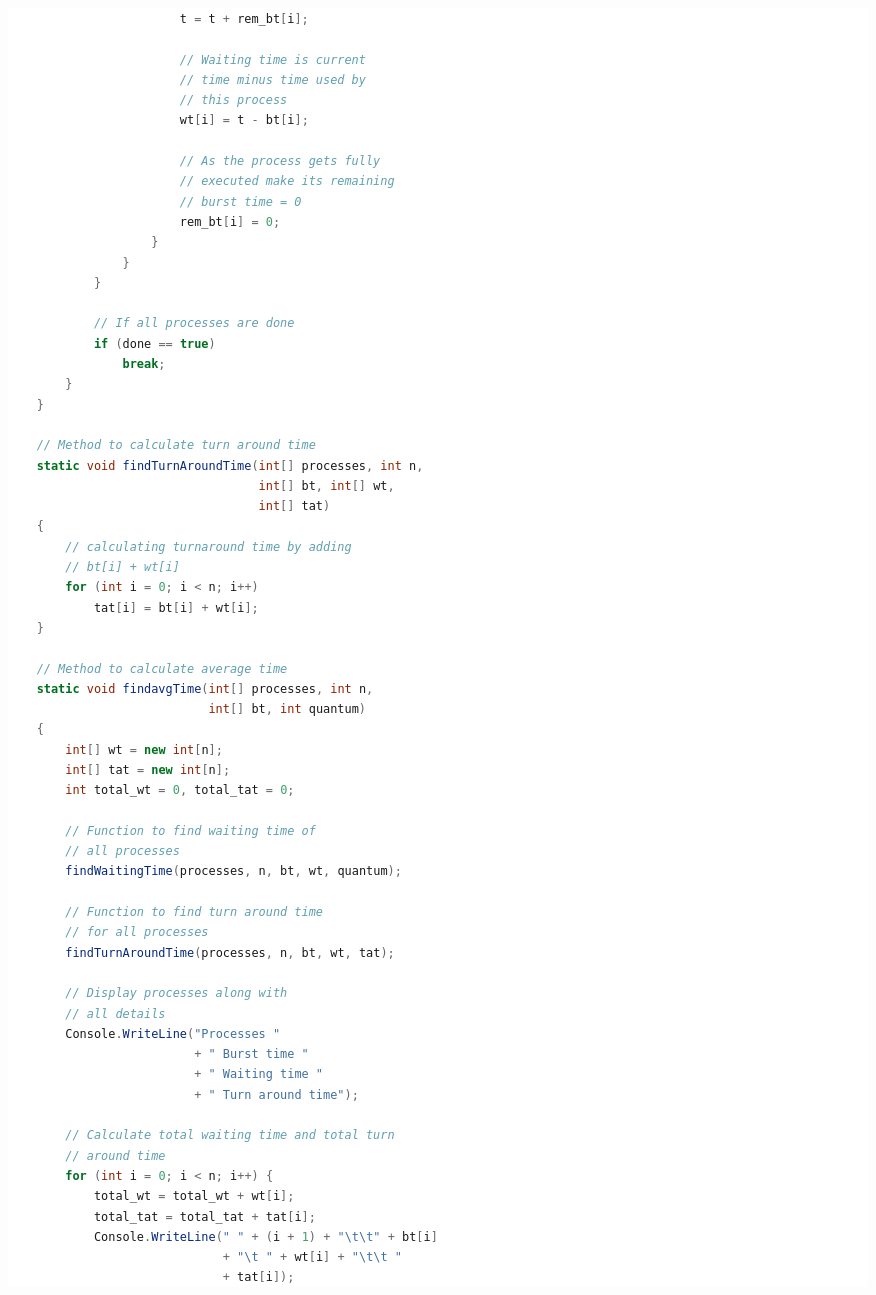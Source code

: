 ```csharp [C#]
                        t = t + rem_bt[i];

                        // Waiting time is current
                        // time minus time used by
                        // this process
                        wt[i] = t - bt[i];

                        // As the process gets fully
                        // executed make its remaining
                        // burst time = 0
                        rem_bt[i] = 0;
                    }
                }
            }

            // If all processes are done
            if (done == true)
                break;
        }
    }

    // Method to calculate turn around time
    static void findTurnAroundTime(int[] processes, int n,
                                   int[] bt, int[] wt,
                                   int[] tat)
    {
        // calculating turnaround time by adding
        // bt[i] + wt[i]
        for (int i = 0; i < n; i++)
            tat[i] = bt[i] + wt[i];
    }

    // Method to calculate average time
    static void findavgTime(int[] processes, int n,
                            int[] bt, int quantum)
    {
        int[] wt = new int[n];
        int[] tat = new int[n];
        int total_wt = 0, total_tat = 0;

        // Function to find waiting time of
        // all processes
        findWaitingTime(processes, n, bt, wt, quantum);

        // Function to find turn around time
        // for all processes
        findTurnAroundTime(processes, n, bt, wt, tat);

        // Display processes along with
        // all details
        Console.WriteLine("Processes "
                          + " Burst time "
                          + " Waiting time "
                          + " Turn around time");

        // Calculate total waiting time and total turn
        // around time
        for (int i = 0; i < n; i++) {
            total_wt = total_wt + wt[i];
            total_tat = total_tat + tat[i];
            Console.WriteLine(" " + (i + 1) + "\t\t" + bt[i]
                              + "\t " + wt[i] + "\t\t "
                              + tat[i]);
```